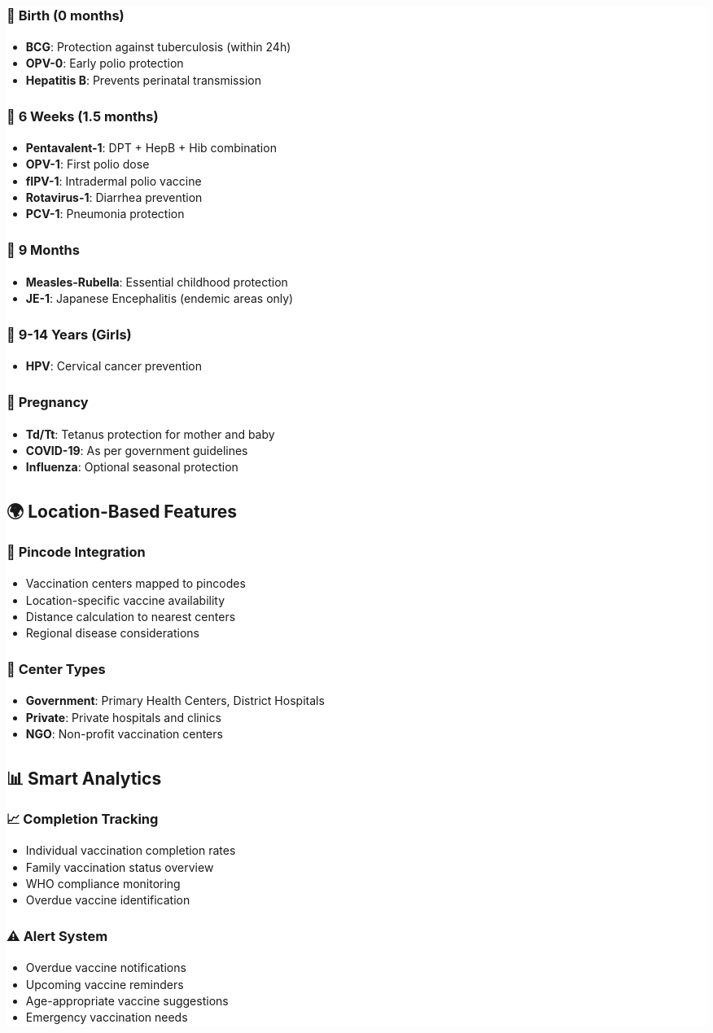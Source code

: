 ### 👶 **Birth (0 months)**
- **BCG**: Protection against tuberculosis (within 24h)
- **OPV-0**: Early polio protection
- **Hepatitis B**: Prevents perinatal transmission

### 🍼 **6 Weeks (1.5 months)**
- **Pentavalent-1**: DPT + HepB + Hib combination
- **OPV-1**: First polio dose
- **fIPV-1**: Intradermal polio vaccine
- **Rotavirus-1**: Diarrhea prevention
- **PCV-1**: Pneumonia protection

### 👶 **9 Months**
- **Measles-Rubella**: Essential childhood protection
- **JE-1**: Japanese Encephalitis (endemic areas only)

### 👧 **9-14 Years (Girls)**
- **HPV**: Cervical cancer prevention

### 🤰 **Pregnancy**
- **Td/Tt**: Tetanus protection for mother and baby
- **COVID-19**: As per government guidelines
- **Influenza**: Optional seasonal protection

## 🌍 Location-Based Features

### 📍 **Pincode Integration**
- Vaccination centers mapped to pincodes
- Location-specific vaccine availability
- Distance calculation to nearest centers
- Regional disease considerations

### 🏥 **Center Types**
- **Government**: Primary Health Centers, District Hospitals
- **Private**: Private hospitals and clinics
- **NGO**: Non-profit vaccination centers

## 📊 Smart Analytics

### 📈 **Completion Tracking**
- Individual vaccination completion rates
- Family vaccination status overview
- WHO compliance monitoring
- Overdue vaccine identification

### ⚠️ **Alert System**
- Overdue vaccine notifications
- Upcoming vaccine reminders
- Age-appropriate vaccine suggestions
- Emergency vaccination needs
